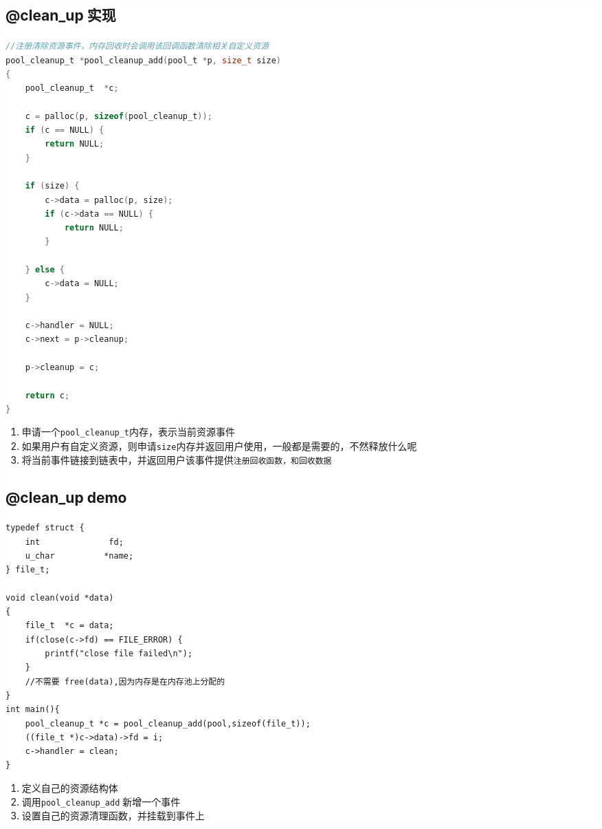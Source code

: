 ## @clean_up 实现
```c
//注册清除资源事件，内存回收时会调用该回调函数清除相关自定义资源
pool_cleanup_t *pool_cleanup_add(pool_t *p, size_t size)
{
    pool_cleanup_t  *c;

    c = palloc(p, sizeof(pool_cleanup_t));
    if (c == NULL) {
        return NULL;
    }

    if (size) {
        c->data = palloc(p, size);
        if (c->data == NULL) {
            return NULL;
        }

    } else {
        c->data = NULL;
    }

    c->handler = NULL;
    c->next = p->cleanup;

    p->cleanup = c;

    return c;
}
```
1. 申请一个`pool_cleanup_t`内存，表示当前资源事件
2. 如果用户有自定义资源，则申请`size`内存并返回用户使用，一般都是需要的，不然释放什么呢
3. 将当前事件链接到链表中，并返回用户该事件提供`注册回收函数，和回收数据`

## @clean_up demo
```
typedef struct {
    int              fd;
    u_char          *name;
} file_t;

void clean(void *data)
{
    file_t  *c = data;
    if(close(c->fd) == FILE_ERROR) {
        printf("close file failed\n");
    }
    //不需要 free(data),因为内存是在内存池上分配的
}
int main(){
    pool_cleanup_t *c = pool_cleanup_add(pool,sizeof(file_t));
    ((file_t *)c->data)->fd = i; 
    c->handler = clean; 
}
```
1. 定义自己的资源结构体
2. 调用`pool_cleanup_add` 新增一个事件
3. 设置自己的资源清理函数，并挂载到事件上

